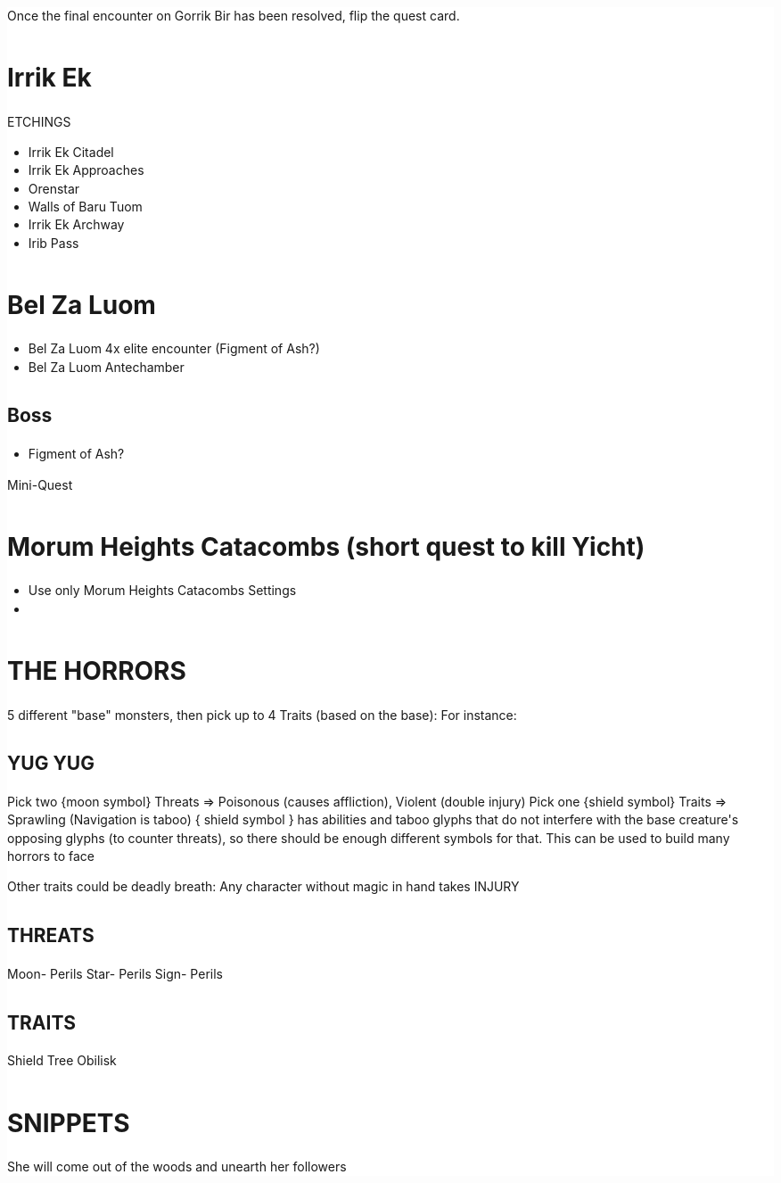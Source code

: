 Once the final encounter on Gorrik Bir has been resolved, flip the quest card.


# Irrik Ek
ETCHINGS
- Irrik Ek Citadel
- Irrik Ek Approaches
- Orenstar
- Walls of Baru Tuom
- Irrik Ek Archway
- Irib Pass



# Bel Za Luom
- Bel Za Luom 4x elite encounter (Figment of Ash?)
- Bel Za Luom Antechamber
## Boss
- Figment of Ash?


Mini-Quest
# Morum Heights Catacombs (short quest to kill Yicht)
- Use only Morum Heights Catacombs Settings
- 

# THE HORRORS
5 different "base" monsters, then pick up to 4 Traits (based on the base):
For instance:

YUG YUG
-------
Pick two {moon symbol} Threats => Poisonous (causes affliction), Violent (double injury)
Pick one {shield symbol} Traits => Sprawling (Navigation is taboo)
	{ shield symbol } has abilities and taboo glyphs that do not interfere with the base creature's opposing glyphs (to counter threats), so there should be enough different symbols for that.
This can be used to build many horrors to face

Other traits could be deadly breath:
Any character without magic in hand takes INJURY 

## THREATS
Moon- Perils
Star- Perils
Sign- Perils

## TRAITS
Shield
Tree
Obilisk



# SNIPPETS
She will come out of the woods and unearth her followers